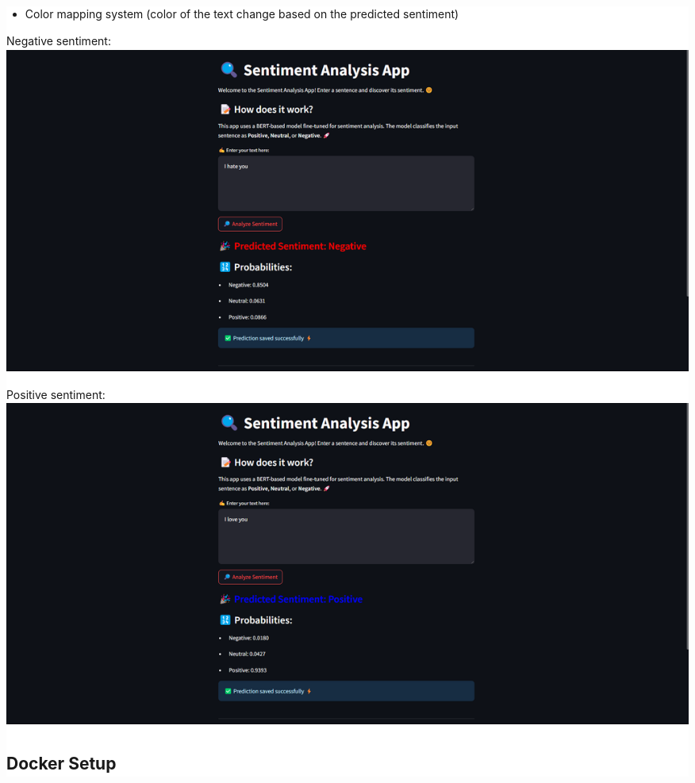   - Color mapping system (color of the text change based on the predicted sentiment)

  Negative sentiment: 
  ![Predictions Saved](assets/images/color_negative.png)

  Positive sentiment:
  ![Predictions Saved](assets/images/color_positive.png)


## **Docker Setup**
